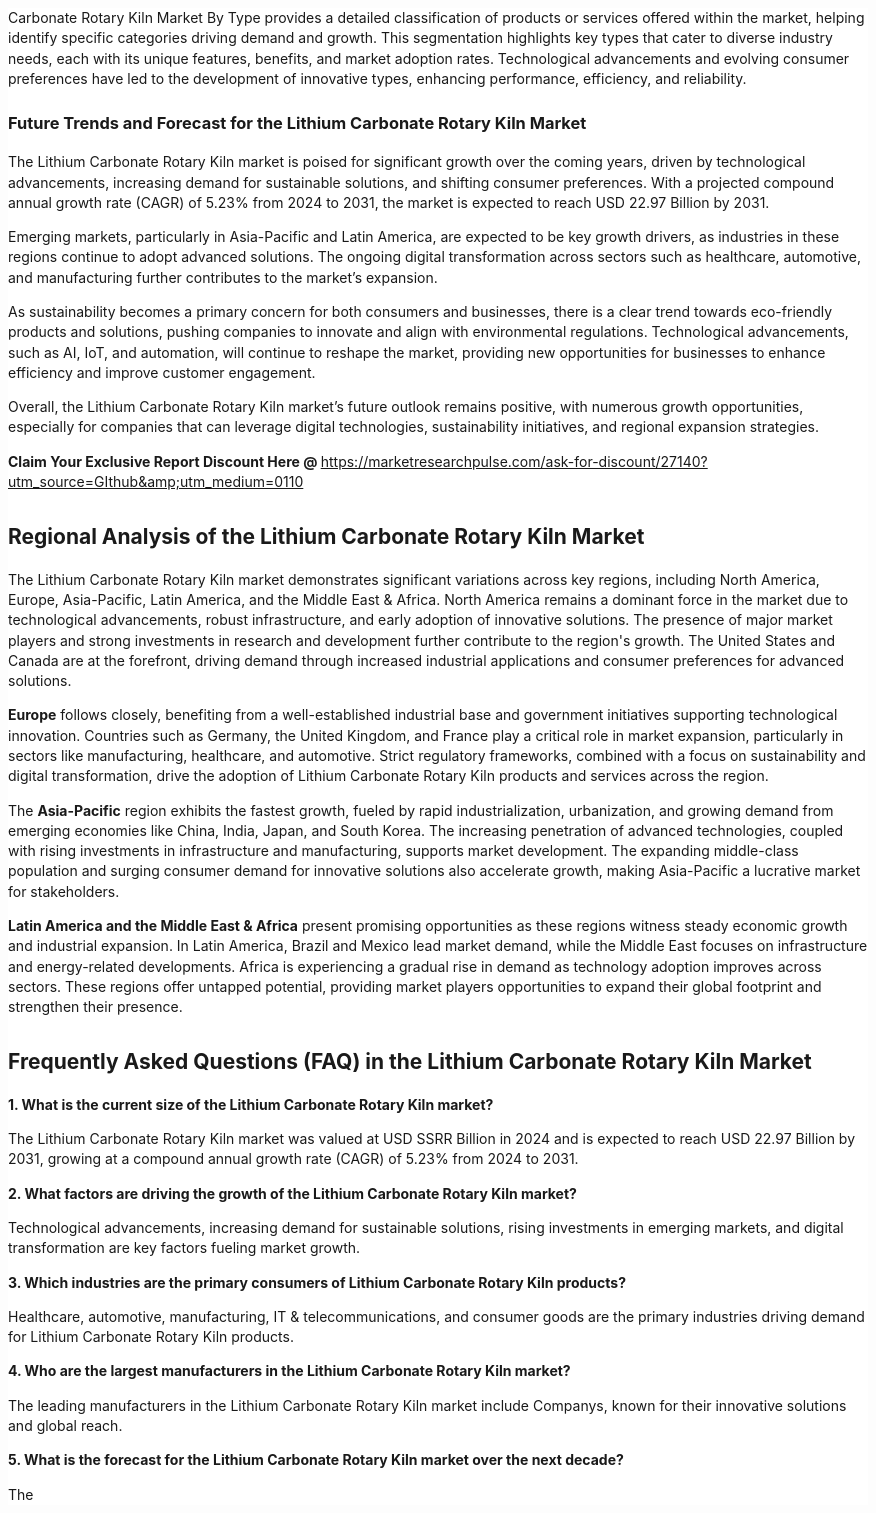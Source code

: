 Carbonate Rotary Kiln Market By Type provides a detailed classification of products or services offered within the market, helping identify specific categories driving demand and growth. This segmentation highlights key types that cater to diverse industry needs, each with its unique features, benefits, and market adoption rates. Technological advancements and evolving consumer preferences have led to the development of innovative types, enhancing performance, efficiency, and reliability.</p><h3>Future Trends and Forecast for the Lithium Carbonate Rotary Kiln Market</h3><p>The Lithium Carbonate Rotary Kiln market is poised for significant growth over the coming years, driven by technological advancements, increasing demand for sustainable solutions, and shifting consumer preferences. With a projected compound annual growth rate (CAGR) of 5.23% from 2024 to 2031, the market is expected to reach USD 22.97 Billion by 2031.</p><p>Emerging markets, particularly in Asia-Pacific and Latin America, are expected to be key growth drivers, as industries in these regions continue to adopt advanced solutions. The ongoing digital transformation across sectors such as healthcare, automotive, and manufacturing further contributes to the market&rsquo;s expansion.</p><p>As sustainability becomes a primary concern for both consumers and businesses, there is a clear trend towards eco-friendly products and solutions, pushing companies to innovate and align with environmental regulations. Technological advancements, such as AI, IoT, and automation, will continue to reshape the market, providing new opportunities for businesses to enhance efficiency and improve customer engagement.</p><p>Overall, the Lithium Carbonate Rotary Kiln market&rsquo;s future outlook remains positive, with numerous growth opportunities, especially for companies that can leverage digital technologies, sustainability initiatives, and regional expansion strategies.</p><p><strong>Claim Your Exclusive Report Discount Here @ </strong><a href="https://marketresearchpulse.com/ask-for-discount/27140?utm_source=GIthub&amp;utm_medium=0110">https://marketresearchpulse.com/ask-for-discount/27140?utm_source=GIthub&amp;utm_medium=0110</a></p><h2><strong>Regional Analysis of the Lithium Carbonate Rotary Kiln Market</strong></h2><p>The Lithium Carbonate Rotary Kiln market demonstrates significant variations across key regions, including North America, Europe, Asia-Pacific, Latin America, and the Middle East &amp; Africa. North America remains a dominant force in the market due to technological advancements, robust infrastructure, and early adoption of innovative solutions. The presence of major market players and strong investments in research and development further contribute to the region's growth. The United States and Canada are at the forefront, driving demand through increased industrial applications and consumer preferences for advanced solutions.</p><p><strong>Europe</strong> follows closely, benefiting from a well-established industrial base and government initiatives supporting technological innovation. Countries such as Germany, the United Kingdom, and France play a critical role in market expansion, particularly in sectors like manufacturing, healthcare, and automotive. Strict regulatory frameworks, combined with a focus on sustainability and digital transformation, drive the adoption of Lithium Carbonate Rotary Kiln products and services across the region.</p><p>The <strong>Asia-Pacific</strong> region exhibits the fastest growth, fueled by rapid industrialization, urbanization, and growing demand from emerging economies like China, India, Japan, and South Korea. The increasing penetration of advanced technologies, coupled with rising investments in infrastructure and manufacturing, supports market development. The expanding middle-class population and surging consumer demand for innovative solutions also accelerate growth, making Asia-Pacific a lucrative market for stakeholders.</p><p><strong>Latin America and the Middle East &amp; Africa</strong> present promising opportunities as these regions witness steady economic growth and industrial expansion. In Latin America, Brazil and Mexico lead market demand, while the Middle East focuses on infrastructure and energy-related developments. Africa is experiencing a gradual rise in demand as technology adoption improves across sectors. These regions offer untapped potential, providing market players opportunities to expand their global footprint and strengthen their presence.</p><h2><strong>Frequently Asked Questions (FAQ) in the Lithium Carbonate Rotary Kiln Market</strong></h2><p><strong>1. What is the current size of the Lithium Carbonate Rotary Kiln market?</strong></p><p>The Lithium Carbonate Rotary Kiln market was valued at USD SSRR Billion in 2024 and is expected to reach USD 22.97 Billion by 2031, growing at a compound annual growth rate (CAGR) of 5.23% from 2024 to 2031.</p><p><strong>2. What factors are driving the growth of the Lithium Carbonate Rotary Kiln market?</strong></p><p>Technological advancements, increasing demand for sustainable solutions, rising investments in emerging markets, and digital transformation are key factors fueling market growth.</p><p><strong>3. Which industries are the primary consumers of Lithium Carbonate Rotary Kiln products?</strong></p><p>Healthcare, automotive, manufacturing, IT &amp; telecommunications, and consumer goods are the primary industries driving demand for Lithium Carbonate Rotary Kiln products.</p><p><strong>4. Who are the largest manufacturers in the Lithium Carbonate Rotary Kiln market?</strong></p><p>The leading manufacturers in the Lithium Carbonate Rotary Kiln market include Companys, known for their innovative solutions and global reach.</p><p><strong>5. What is the forecast for the Lithium Carbonate Rotary Kiln market over the next decade?</strong></p><p>The